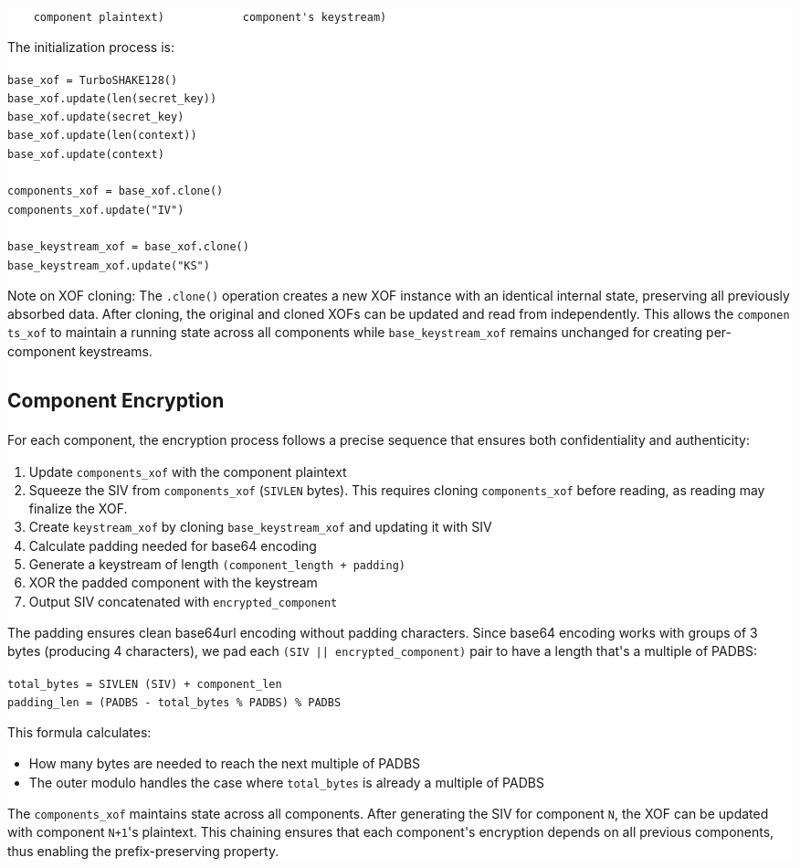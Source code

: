 ~~~
    component plaintext)            component's keystream)
~~~

The initialization process is:

~~~
base_xof = TurboSHAKE128()
base_xof.update(len(secret_key))
base_xof.update(secret_key)
base_xof.update(len(context))
base_xof.update(context)

components_xof = base_xof.clone()
components_xof.update("IV")

base_keystream_xof = base_xof.clone()
base_keystream_xof.update("KS")
~~~

Note on XOF cloning: The `.clone()` operation creates a new XOF instance with
an identical internal state, preserving all previously absorbed data. After
cloning, the original and cloned XOFs can be updated and read from
independently. This allows the `components_xof` to maintain a running state
across all components while `base_keystream_xof` remains unchanged for creating
per-component keystreams.

## Component Encryption

For each component, the encryption process follows a precise sequence
that ensures both confidentiality and authenticity:

1.  Update `components_xof` with the component plaintext
2.  Squeeze the SIV from `components_xof` (`SIVLEN` bytes). This requires cloning `components_xof` before reading, as reading may finalize the XOF.
3.  Create `keystream_xof` by cloning `base_keystream_xof` and updating it with SIV
4.  Calculate padding needed for base64 encoding
5.  Generate a keystream of length `(component_length + padding)`
6.  XOR the padded component with the keystream
7.  Output SIV concatenated with `encrypted_component`

The padding ensures clean base64url encoding without padding characters. Since
base64 encoding works with groups of 3 bytes (producing 4 characters), we pad each
`(SIV || encrypted_component)` pair to have a length that's a multiple of PADBS:

~~~
total_bytes = SIVLEN (SIV) + component_len
padding_len = (PADBS - total_bytes % PADBS) % PADBS
~~~

This formula calculates:

- How many bytes are needed to reach the next multiple of PADBS
- The outer modulo handles the case where `total_bytes` is already a multiple of PADBS

The `components_xof` maintains state across all components.
After generating the SIV for component `N`, the XOF can be updated with component `N+1`'s
plaintext. This chaining ensures that each component's encryption depends on
all previous components, thus enabling the prefix-preserving property.
